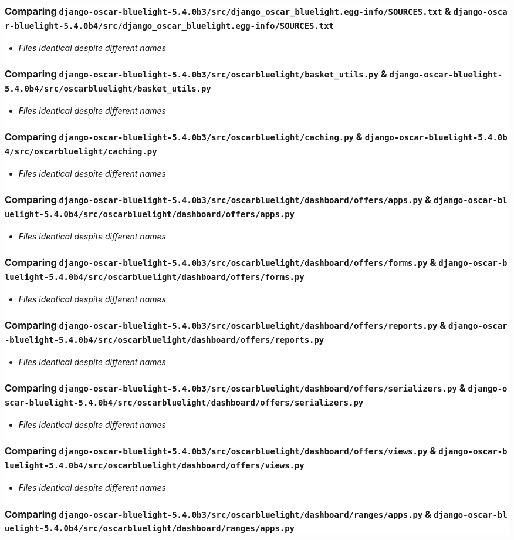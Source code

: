 ### Comparing `django-oscar-bluelight-5.4.0b3/src/django_oscar_bluelight.egg-info/SOURCES.txt` & `django-oscar-bluelight-5.4.0b4/src/django_oscar_bluelight.egg-info/SOURCES.txt`

 * *Files identical despite different names*

### Comparing `django-oscar-bluelight-5.4.0b3/src/oscarbluelight/basket_utils.py` & `django-oscar-bluelight-5.4.0b4/src/oscarbluelight/basket_utils.py`

 * *Files identical despite different names*

### Comparing `django-oscar-bluelight-5.4.0b3/src/oscarbluelight/caching.py` & `django-oscar-bluelight-5.4.0b4/src/oscarbluelight/caching.py`

 * *Files identical despite different names*

### Comparing `django-oscar-bluelight-5.4.0b3/src/oscarbluelight/dashboard/offers/apps.py` & `django-oscar-bluelight-5.4.0b4/src/oscarbluelight/dashboard/offers/apps.py`

 * *Files identical despite different names*

### Comparing `django-oscar-bluelight-5.4.0b3/src/oscarbluelight/dashboard/offers/forms.py` & `django-oscar-bluelight-5.4.0b4/src/oscarbluelight/dashboard/offers/forms.py`

 * *Files identical despite different names*

### Comparing `django-oscar-bluelight-5.4.0b3/src/oscarbluelight/dashboard/offers/reports.py` & `django-oscar-bluelight-5.4.0b4/src/oscarbluelight/dashboard/offers/reports.py`

 * *Files identical despite different names*

### Comparing `django-oscar-bluelight-5.4.0b3/src/oscarbluelight/dashboard/offers/serializers.py` & `django-oscar-bluelight-5.4.0b4/src/oscarbluelight/dashboard/offers/serializers.py`

 * *Files identical despite different names*

### Comparing `django-oscar-bluelight-5.4.0b3/src/oscarbluelight/dashboard/offers/views.py` & `django-oscar-bluelight-5.4.0b4/src/oscarbluelight/dashboard/offers/views.py`

 * *Files identical despite different names*

### Comparing `django-oscar-bluelight-5.4.0b3/src/oscarbluelight/dashboard/ranges/apps.py` & `django-oscar-bluelight-5.4.0b4/src/oscarbluelight/dashboard/ranges/apps.py`
